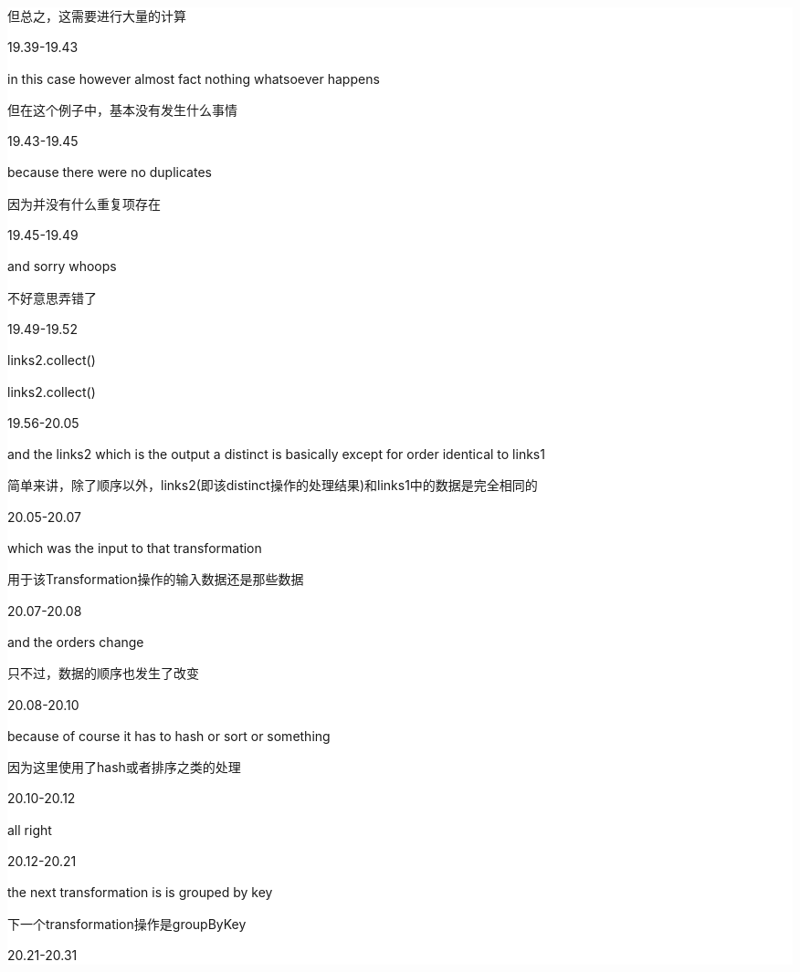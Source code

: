 但总之，这需要进行大量的计算

19.39-19.43

 in this case however almost fact nothing whatsoever happens

但在这个例子中，基本没有发生什么事情

19.43-19.45

 because there were no duplicates

因为并没有什么重复项存在

19.45-19.49

 and sorry whoops

不好意思弄错了




19.49-19.52

links2.collect()

links2.collect()

19.56-20.05

and the links2 which is the output a distinct is basically except for order identical to links1 

简单来讲，除了顺序以外，links2(即该distinct操作的处理结果)和links1中的数据是完全相同的

20.05-20.07

which was the input to that transformation

用于该Transformation操作的输入数据还是那些数据

20.07-20.08

and the orders change

只不过，数据的顺序也发生了改变

20.08-20.10

because of course it has to hash or sort or something 

因为这里使用了hash或者排序之类的处理

20.10-20.12

all right




20.12-20.21

the next transformation is is grouped by key 

下一个transformation操作是groupByKey

20.21-20.31
